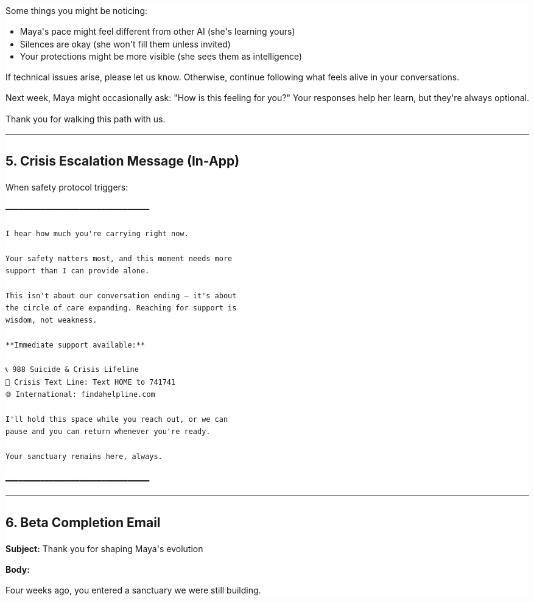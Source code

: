 Some things you might be noticing:

- Maya's pace might feel different from other AI (she's learning yours)
- Silences are okay (she won't fill them unless invited)
- Your protections might be more visible (she sees them as intelligence)

If technical issues arise, please let us know. Otherwise, continue following what feels alive in your conversations.

Next week, Maya might occasionally ask: "How is this feeling for you?" Your responses help her learn, but they're always optional.

Thank you for walking this path with us.

---

## 5. Crisis Escalation Message (In-App)

When safety protocol triggers:

```
━━━━━━━━━━━━━━━━━━━━━━━━━━━━━━━━━

I hear how much you're carrying right now.

Your safety matters most, and this moment needs more
support than I can provide alone.

This isn't about our conversation ending – it's about
the circle of care expanding. Reaching for support is
wisdom, not weakness.

**Immediate support available:**

📞 988 Suicide & Crisis Lifeline
💬 Crisis Text Line: Text HOME to 741741
🌐 International: findahelpline.com

I'll hold this space while you reach out, or we can
pause and you can return whenever you're ready.

Your sanctuary remains here, always.

━━━━━━━━━━━━━━━━━━━━━━━━━━━━━━━━━
```

---

## 6. Beta Completion Email

**Subject:** Thank you for shaping Maya's evolution

**Body:**

Four weeks ago, you entered a sanctuary we were still building.
